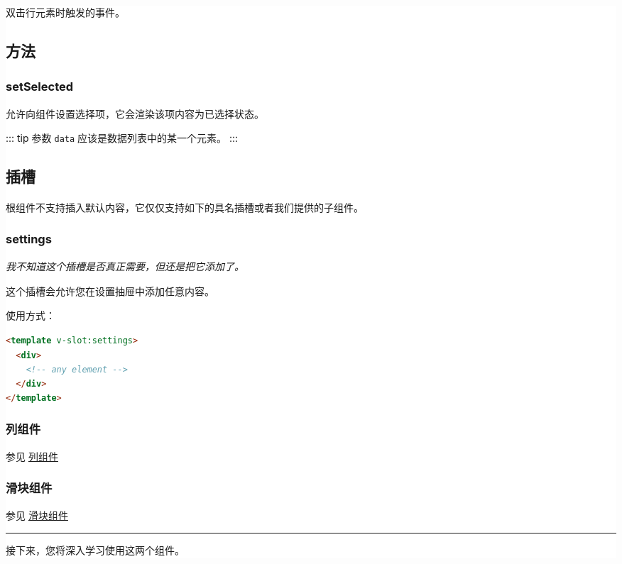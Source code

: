 双击行元素时触发的事件。

## 方法

### setSelected <UpdateIcon v=0.0.16 />

<DataParameter f="setSelected: (data: any) => void" />

允许向组件设置选择项，它会渲染该项内容为已选择状态。

::: tip
参数 `data` 应该是数据列表中的某一个元素。
:::

## 插槽

根组件不支持插入默认内容，它仅仅支持如下的具名插槽或者我们提供的子组件。

### settings <UpdateIcon v=0.0.15 />

*我不知道这个插槽是否真正需要，但还是把它添加了。*

这个插槽会允许您在设置抽屉中添加任意内容。

使用方式：

```html
<template v-slot:settings>
  <div>
    <!-- any element -->
  </div>
</template>
```

### 列组件

参见 [列组件](./column.html)

### 滑块组件

参见 [滑块组件](./slider.html)

---

接下来，您将深入学习使用这两个组件。
